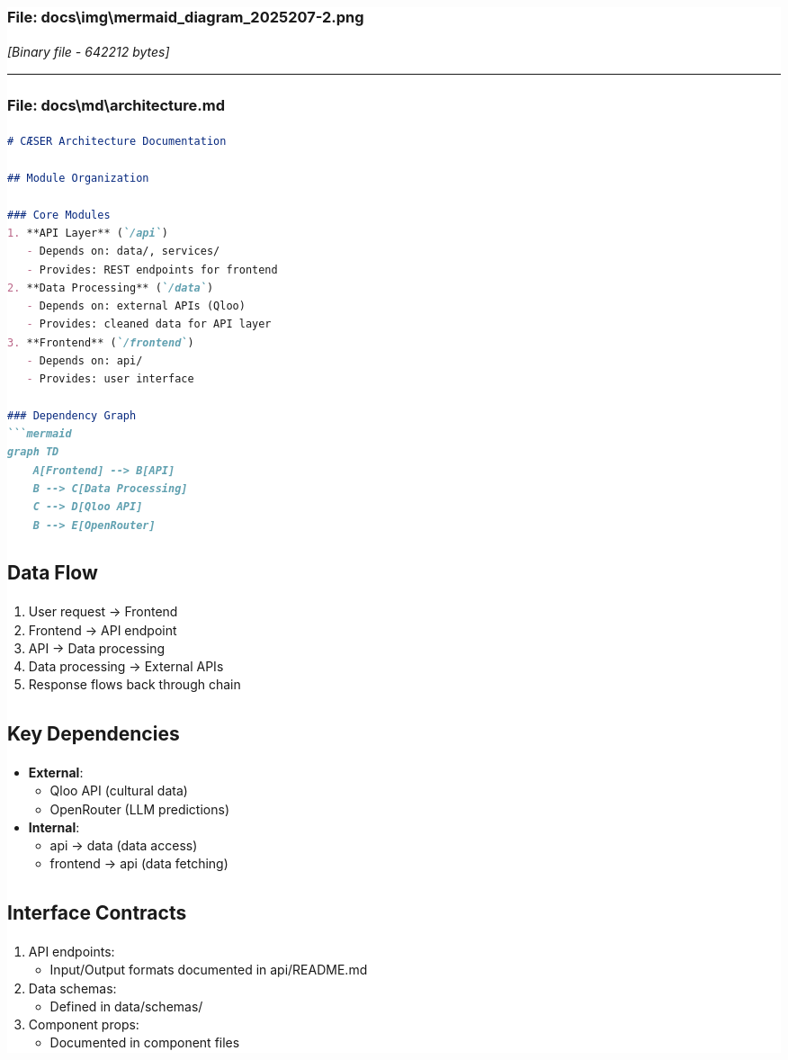 ### File: docs\img\mermaid_diagram_2025207-2.png
_[Binary file - 642212 bytes]_

---
### File: docs\md\architecture.md
```markdown
# CÆSER Architecture Documentation

## Module Organization

### Core Modules
1. **API Layer** (`/api`)
   - Depends on: data/, services/
   - Provides: REST endpoints for frontend
2. **Data Processing** (`/data`)
   - Depends on: external APIs (Qloo)
   - Provides: cleaned data for API layer
3. **Frontend** (`/frontend`)
   - Depends on: api/
   - Provides: user interface

### Dependency Graph
```mermaid
graph TD
    A[Frontend] --> B[API]
    B --> C[Data Processing]
    C --> D[Qloo API]
    B --> E[OpenRouter]
```

## Data Flow
1. User request → Frontend
2. Frontend → API endpoint
3. API → Data processing
4. Data processing → External APIs
5. Response flows back through chain

## Key Dependencies
- **External**:
  - Qloo API (cultural data)
  - OpenRouter (LLM predictions)
- **Internal**:
  - api → data (data access)
  - frontend → api (data fetching)

## Interface Contracts
1. API endpoints:
   - Input/Output formats documented in api/README.md
2. Data schemas:
   - Defined in data/schemas/
3. Component props:
   - Documented in component files
